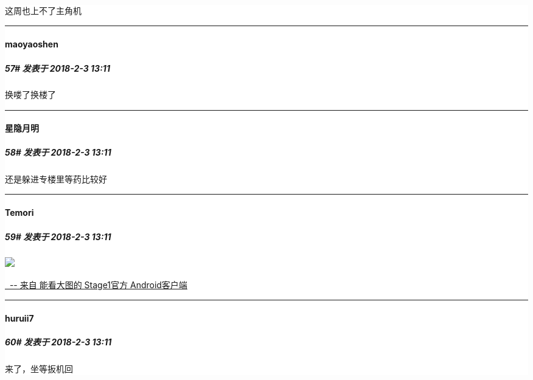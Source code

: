 


这周也上不了主角机







*****

####  maoyaoshen  
##### 57#       发表于 2018-2-3 13:11




换喽了换楼了







*****

####  星隐月明  
##### 58#       发表于 2018-2-3 13:11




还是躲进专楼里等药比较好







*****

####  Temori  
##### 59#       发表于 2018-2-3 13:11



<img src="https://static.saraba1st.com/image/smiley/face2017/025.png" referrerpolicy="no-referrer">

[  -- 来自 能看大图的 Stage1官方 Android客户端](https://www.coolapk.com/apk/140634)







*****

####  huruii7  
##### 60#       发表于 2018-2-3 13:11




来了，坐等扳机回
